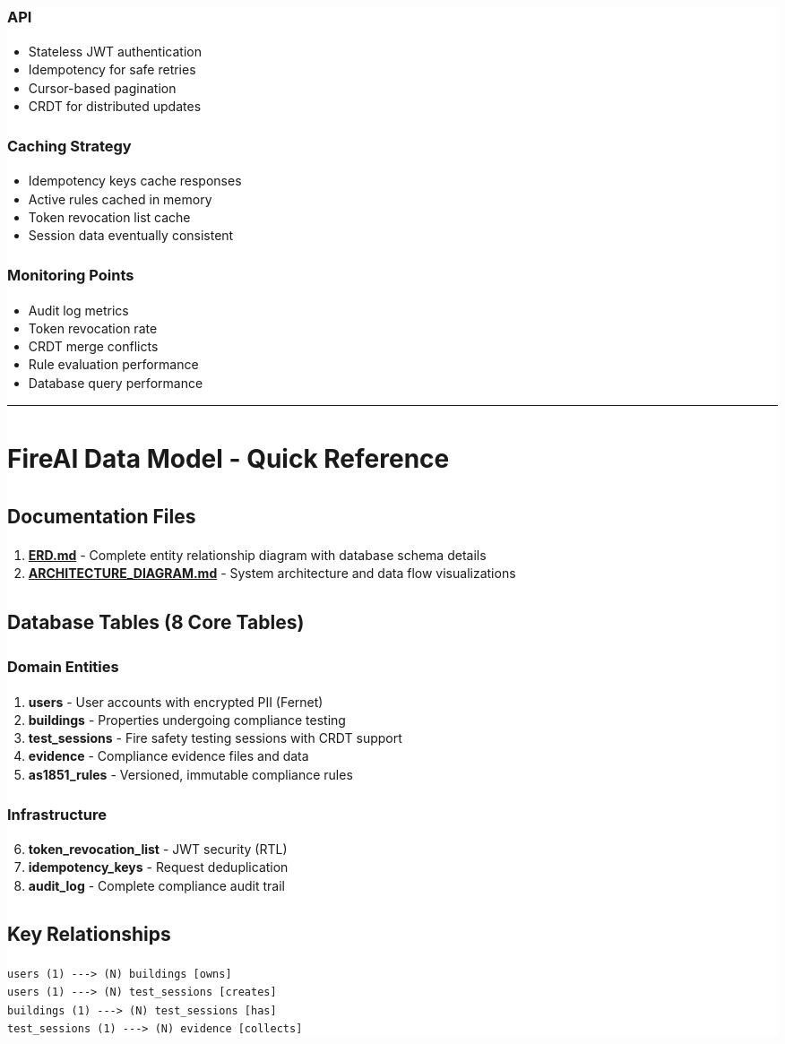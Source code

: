 ### API
- Stateless JWT authentication
- Idempotency for safe retries
- Cursor-based pagination
- CRDT for distributed updates

### Caching Strategy
- Idempotency keys cache responses
- Active rules cached in memory
- Token revocation list cache
- Session data eventually consistent

### Monitoring Points
- Audit log metrics
- Token revocation rate
- CRDT merge conflicts
- Rule evaluation performance
- Database query performance


---

# FireAI Data Model - Quick Reference

## Documentation Files

1. **[ERD.md](./ERD.md)** - Complete entity relationship diagram with database schema details
2. **[ARCHITECTURE_DIAGRAM.md](./ARCHITECTURE_DIAGRAM.md)** - System architecture and data flow visualizations

## Database Tables (8 Core Tables)

### Domain Entities
1. **users** - User accounts with encrypted PII (Fernet)
2. **buildings** - Properties undergoing compliance testing
3. **test_sessions** - Fire safety testing sessions with CRDT support
4. **evidence** - Compliance evidence files and data
5. **as1851_rules** - Versioned, immutable compliance rules

### Infrastructure
6. **token_revocation_list** - JWT security (RTL)
7. **idempotency_keys** - Request deduplication
8. **audit_log** - Complete compliance audit trail

## Key Relationships

```
users (1) ---> (N) buildings [owns]
users (1) ---> (N) test_sessions [creates]
buildings (1) ---> (N) test_sessions [has]
test_sessions (1) ---> (N) evidence [collects]
```
